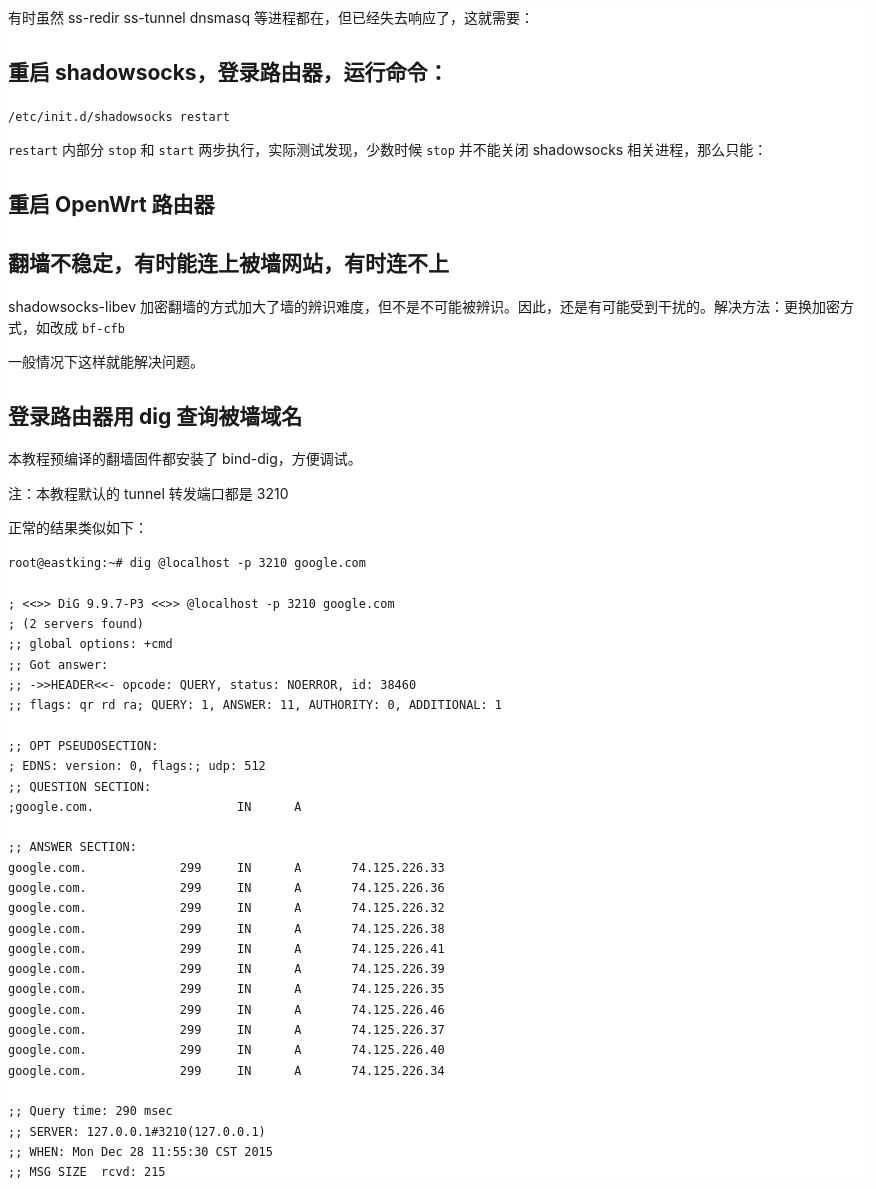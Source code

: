 有时虽然 ss-redir ss-tunnel dnsmasq 等进程都在，但已经失去响应了，这就需要：

## 重启 shadowsocks，登录路由器，运行命令：

```
/etc/init.d/shadowsocks restart 
```

`restart` 内部分 `stop` 和 `start` 两步执行，实际测试发现，少数时候 `stop` 并不能关闭 shadowsocks 相关进程，那么只能：

## 重启 OpenWrt 路由器

## 翻墙不稳定，有时能连上被墙网站，有时连不上

shadowsocks-libev 加密翻墙的方式加大了墙的辨识难度，但不是不可能被辨识。因此，还是有可能受到干扰的。解决方法：更换加密方式，如改成 `bf-cfb`

一般情况下这样就能解决问题。

## 登录路由器用 dig 查询被墙域名

本教程预编译的翻墙固件都安装了 bind-dig，方便调试。

注：本教程默认的 tunnel 转发端口都是 3210

正常的结果类似如下：

```
root@eastking:~# dig @localhost -p 3210 google.com

; <<>> DiG 9.9.7-P3 <<>> @localhost -p 3210 google.com
; (2 servers found)
;; global options: +cmd
;; Got answer:
;; ->>HEADER<<- opcode: QUERY, status: NOERROR, id: 38460
;; flags: qr rd ra; QUERY: 1, ANSWER: 11, AUTHORITY: 0, ADDITIONAL: 1

;; OPT PSEUDOSECTION:
; EDNS: version: 0, flags:; udp: 512
;; QUESTION SECTION:
;google.com.                    IN      A

;; ANSWER SECTION:
google.com.             299     IN      A       74.125.226.33
google.com.             299     IN      A       74.125.226.36
google.com.             299     IN      A       74.125.226.32
google.com.             299     IN      A       74.125.226.38
google.com.             299     IN      A       74.125.226.41
google.com.             299     IN      A       74.125.226.39
google.com.             299     IN      A       74.125.226.35
google.com.             299     IN      A       74.125.226.46
google.com.             299     IN      A       74.125.226.37
google.com.             299     IN      A       74.125.226.40
google.com.             299     IN      A       74.125.226.34

;; Query time: 290 msec
;; SERVER: 127.0.0.1#3210(127.0.0.1)
;; WHEN: Mon Dec 28 11:55:30 CST 2015
;; MSG SIZE  rcvd: 215 
```
